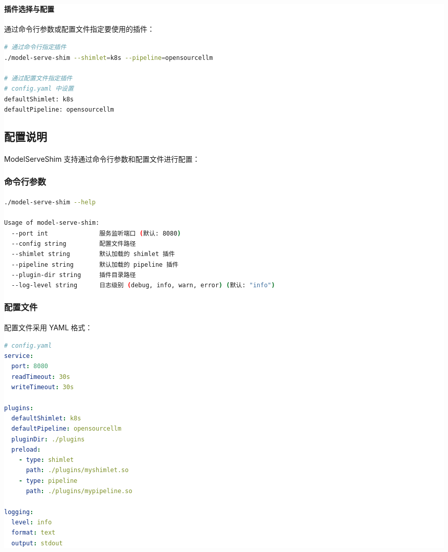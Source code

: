 #### 插件选择与配置
通过命令行参数或配置文件指定要使用的插件：
```bash
# 通过命令行指定插件
./model-serve-shim --shimlet=k8s --pipeline=opensourcellm

# 通过配置文件指定插件
# config.yaml 中设置
defaultShimlet: k8s
defaultPipeline: opensourcellm
```

## 配置说明
ModelServeShim 支持通过命令行参数和配置文件进行配置：

### 命令行参数
```bash
./model-serve-shim --help

Usage of model-serve-shim:
  --port int              服务监听端口 (默认: 8080)
  --config string         配置文件路径
  --shimlet string        默认加载的 shimlet 插件
  --pipeline string       默认加载的 pipeline 插件
  --plugin-dir string     插件目录路径
  --log-level string      日志级别 (debug, info, warn, error) (默认: "info")
```

### 配置文件
配置文件采用 YAML 格式：
```yaml
# config.yaml
service:
  port: 8080
  readTimeout: 30s
  writeTimeout: 30s

plugins:
  defaultShimlet: k8s
  defaultPipeline: opensourcellm
  pluginDir: ./plugins
  preload: 
    - type: shimlet
      path: ./plugins/myshimlet.so
    - type: pipeline
      path: ./plugins/mypipeline.so

logging:
  level: info
  format: text
  output: stdout
```
